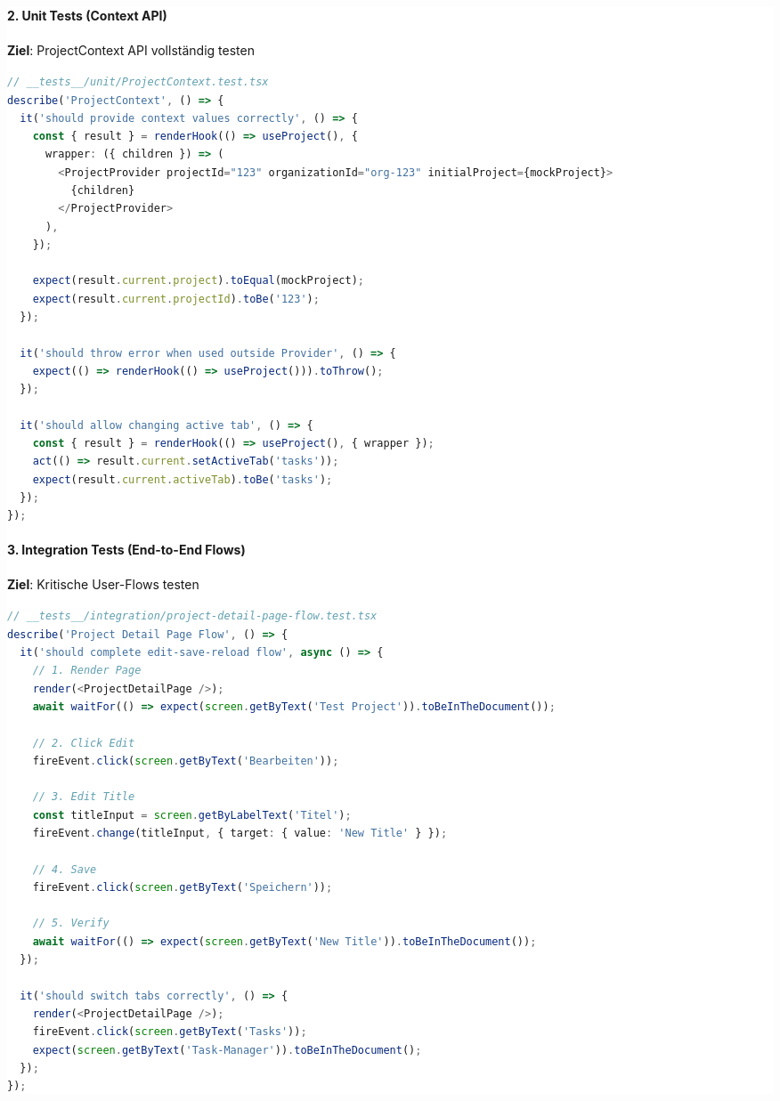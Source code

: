 #### 2. Unit Tests (Context API)

**Ziel**: ProjectContext API vollständig testen

```typescript
// __tests__/unit/ProjectContext.test.tsx
describe('ProjectContext', () => {
  it('should provide context values correctly', () => {
    const { result } = renderHook(() => useProject(), {
      wrapper: ({ children }) => (
        <ProjectProvider projectId="123" organizationId="org-123" initialProject={mockProject}>
          {children}
        </ProjectProvider>
      ),
    });

    expect(result.current.project).toEqual(mockProject);
    expect(result.current.projectId).toBe('123');
  });

  it('should throw error when used outside Provider', () => {
    expect(() => renderHook(() => useProject())).toThrow();
  });

  it('should allow changing active tab', () => {
    const { result } = renderHook(() => useProject(), { wrapper });
    act(() => result.current.setActiveTab('tasks'));
    expect(result.current.activeTab).toBe('tasks');
  });
});
```

#### 3. Integration Tests (End-to-End Flows)

**Ziel**: Kritische User-Flows testen

```typescript
// __tests__/integration/project-detail-page-flow.test.tsx
describe('Project Detail Page Flow', () => {
  it('should complete edit-save-reload flow', async () => {
    // 1. Render Page
    render(<ProjectDetailPage />);
    await waitFor(() => expect(screen.getByText('Test Project')).toBeInTheDocument());

    // 2. Click Edit
    fireEvent.click(screen.getByText('Bearbeiten'));

    // 3. Edit Title
    const titleInput = screen.getByLabelText('Titel');
    fireEvent.change(titleInput, { target: { value: 'New Title' } });

    // 4. Save
    fireEvent.click(screen.getByText('Speichern'));

    // 5. Verify
    await waitFor(() => expect(screen.getByText('New Title')).toBeInTheDocument());
  });

  it('should switch tabs correctly', () => {
    render(<ProjectDetailPage />);
    fireEvent.click(screen.getByText('Tasks'));
    expect(screen.getByText('Task-Manager')).toBeInTheDocument();
  });
});
```
